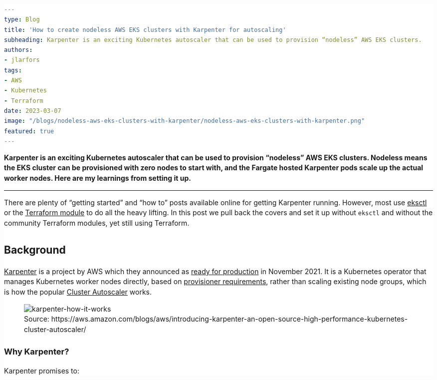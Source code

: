 ```yaml
---
type: Blog
title: 'How to create nodeless AWS EKS clusters with Karpenter for autoscaling'
subheading: Karpenter is an exciting Kubernetes autoscaler that can be used to provision “nodeless” AWS EKS clusters.
authors:
- jlarfors
tags:
- AWS
- Kubernetes
- Terraform
date: 2023-03-07
image: "/blogs/nodeless-aws-eks-clusters-with-karpenter/nodeless-aws-eks-clusters-with-karpenter.png"
featured: true
---
```


**Karpenter is an exciting Kubernetes autoscaler that can be used to provision “nodeless” AWS EKS clusters. Nodeless means the EKS cluster can be provisioned with zero nodes to start with, and the Fargate hosted Karpenter pods scale up the actual worker nodes. Here are my learnings from setting it up.**

***

There are plenty of “getting started” and “how to” posts available online for getting Karpenter running. However, most use [eksctl](https://eksctl.io/) or the [Terraform module](https://github.com/terraform-aws-modules/terraform-aws-eks/tree/v19.10.0/examples/karpenter) to do all the heavy lifting. In this post we pull back the covers and set it up without `eksctl` and without the community Terraform modules, yet still using Terraform.

## Background

[Karpenter](https://github.com/aws/karpenter) is a project by AWS which they announced as [ready for production](https://aws.amazon.com/blogs/aws/introducing-karpenter-an-open-source-high-performance-kubernetes-cluster-autoscaler/) in November 2021. It is a Kubernetes operator that manages Kubernetes worker nodes directly, based on [provisioner requirements](https://karpenter.sh/preview/concepts/provisioners/#specrequirements), rather than scaling existing node groups, which is how the popular [Cluster Autoscaler](https://github.com/kubernetes/autoscaler/tree/master/cluster-autoscaler) works.

<figure>
  <img src="/blogs/nodeless-aws-eks-clusters-with-karpenter/karpenter-how-it-works-diagram.png" alt="karpenter-how-it-works">
  <figcaption>
    Source: https://aws.amazon.com/blogs/aws/introducing-karpenter-an-open-source-high-performance-kubernetes-cluster-autoscaler/
  </figcaption>
</figure>

### Why Karpenter?

Karpenter promises to:
